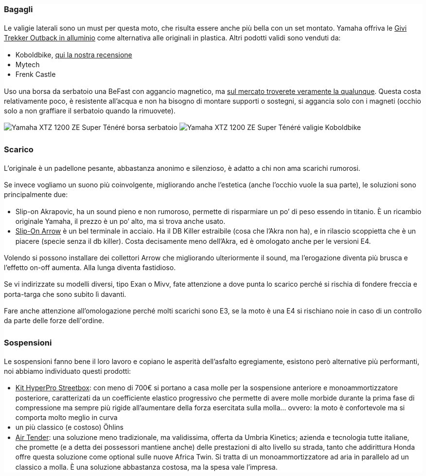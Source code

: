 ### Bagagli

Le valigie laterali sono un must per questa moto, che risulta essere anche più bella con un set montato. Yamaha offriva le [Givi Trekker Outback in alluminio](https://amzn.to/3mUuyVd) come alternativa alle originali in plastica. Altri podotti validi sono venduti da:

- Koboldbike, [qui la nostra recensione](/2020/07/recesione-valigie-alluminio-koboldbike-kobo44-yamaha-xt-1200z-super-tenere)
- Mytech
- Frenk Castle

Uso una borsa da serbatoio una BeFast con aggancio magnetico, ma [sul mercato troverete veramente la qualunque](https://amzn.to/3qKiwPi). Questa costa relativamente poco, è resistente all’acqua e non ha bisogno di montare supporti o sostegni, si aggancia solo con i magneti (occhio solo a non graffiare il serbatoio quando la rimuovete).

![Yamaha XTZ 1200 ZE Super Ténéré borsa serbatoio](/assets/uploads/2022/01/recensione-yamaha-xt1200z-super-tenere-2019/yamaha-xt1200z-2019-10.jpg "Borsa da serbatoio magnetica BeFast")
![Yamaha XTZ 1200 ZE Super Ténéré valigie Koboldbike](/assets/uploads/2022/01/recensione-yamaha-xt1200z-super-tenere-2019/yamaha-xt1200z-2019-11.jpeg "Valigie laterali in alluminio Koboldbike")

### Scarico

L’originale è un padellone pesante, abbastanza anonimo e silenzioso, è adatto a chi non ama scarichi rumorosi.

Se invece vogliamo un suono più coinvolgente, migliorando anche l’estetica (anche l’occhio vuole la sua parte), le soluzioni sono principalmente due:

- Slip-on Akrapovic, ha un sound pieno e non rumoroso, permette di risparmiare un po’ di peso essendo in titanio. È un ricambio originale Yamaha, il prezzo è un po’ alto, ma si trova anche usato.
- [Slip-On Arrow](https://amzn.to/3EUegSe) è un bel terminale in acciaio. Ha il DB Killer estraibile (cosa che l’Akra non ha), e in rilascio scoppietta che è un piacere (specie senza il db killer). Costa decisamente meno dell’Akra, ed è omologato anche per le versioni E4.

Volendo si possono installare dei collettori Arrow che migliorando ulteriormente il sound, ma l’erogazione diventa più brusca e l’effetto on-off aumenta. Alla lunga diventa fastidioso.

<div class="message pro-tip">
  <p>Se vi indirizzate su modelli diversi, tipo Exan o Mivv, fate attenzione a dove punta lo scarico perché si rischia di fondere freccia e porta-targa che sono subito lì davanti.</p>
  <p>Fare anche attenzione all’omologazione perché molti scarichi sono E3, se la moto è una E4 si rischiano noie in caso di un controllo da parte delle forze dell'ordine.</p>
</div>

### Sospensioni

Le sospensioni fanno bene il loro lavoro e copiano le asperità dell’asfalto egregiamente, esistono però alternative più performanti, noi abbiamo individuato questi prodotti:

- [Kit HyperPro Streetbox](https://www.rinolfi.it/hyperpro-lista-applicazioni): con meno di 700€ si portano a casa molle per la sospensione anteriore e monoammortizzatore posteriore, caratterizati da un coefficiente elastico progressivo che permette di avere molle morbide durante la prima fase di compressione ma sempre più rigide all’aumentare della forza esercitata sulla molla… ovvero: la moto è confortevole ma si comporta molto meglio in curva
- un più classico (e costoso) Öhlins
- [Air Tender](https://umbriakinetics.com/airtender-3/): una soluzione meno tradizionale, ma validissima, offerta da Umbria Kinetics; azienda e tecnologia tutte italiane, che promette (e a detta dei possessori mantiene anche) delle prestazioni di alto livello su strada, tanto che addirittura Honda offre questa soluzione come optional sulle nuove Africa Twin. Si tratta di un monoammortizzatore ad aria in parallelo ad un classico a molla. È una soluzione abbastanza costosa, ma la spesa vale l’impresa.
